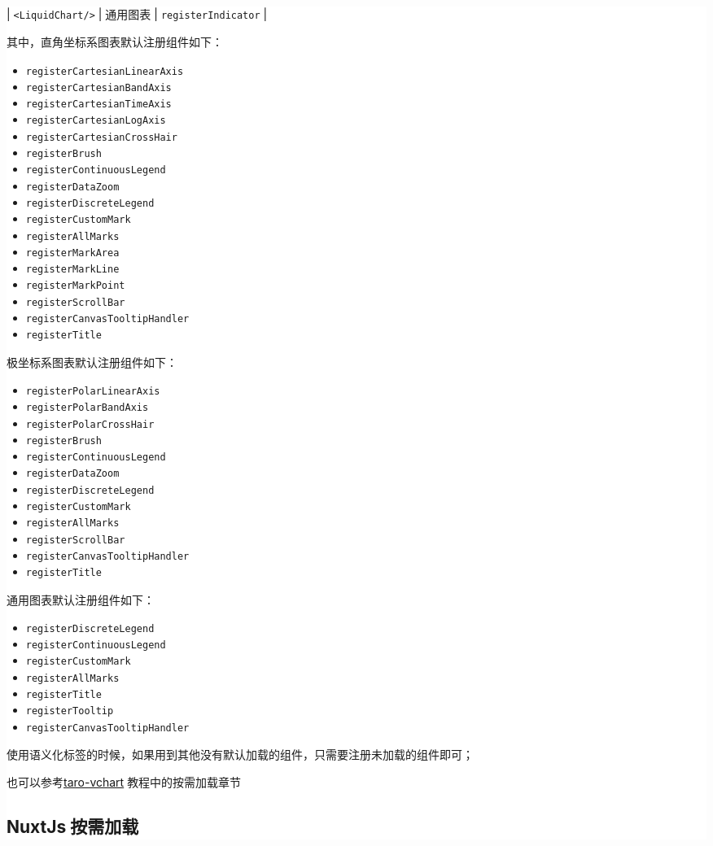 | `<LiquidChart/>`           | 通用图表       | `registerIndicator`                   |

其中，直角坐标系图表默认注册组件如下：

- `registerCartesianLinearAxis`
- `registerCartesianBandAxis`
- `registerCartesianTimeAxis`
- `registerCartesianLogAxis`
- `registerCartesianCrossHair`
- `registerBrush`
- `registerContinuousLegend`
- `registerDataZoom`
- `registerDiscreteLegend`
- `registerCustomMark`
- `registerAllMarks`
- `registerMarkArea`
- `registerMarkLine`
- `registerMarkPoint`
- `registerScrollBar`
- `registerCanvasTooltipHandler`
- `registerTitle`

极坐标系图表默认注册组件如下：

- `registerPolarLinearAxis`
- `registerPolarBandAxis`
- `registerPolarCrossHair`
- `registerBrush`
- `registerContinuousLegend`
- `registerDataZoom`
- `registerDiscreteLegend`
- `registerCustomMark`
- `registerAllMarks`
- `registerScrollBar`
- `registerCanvasTooltipHandler`
- `registerTitle`

通用图表默认注册组件如下：

- `registerDiscreteLegend`
- `registerContinuousLegend`
- `registerCustomMark`
- `registerAllMarks`
- `registerTitle`
- `registerTooltip`
- `registerCanvasTooltipHandler`

使用语义化标签的时候，如果用到其他没有默认加载的组件，只需要注册未加载的组件即可；

也可以参考[taro-vchart](/vchart/guide/tutorial_docs/Cross-terminal_and_Developer_Ecology/taro) 教程中的按需加载章节

## NuxtJs 按需加载
